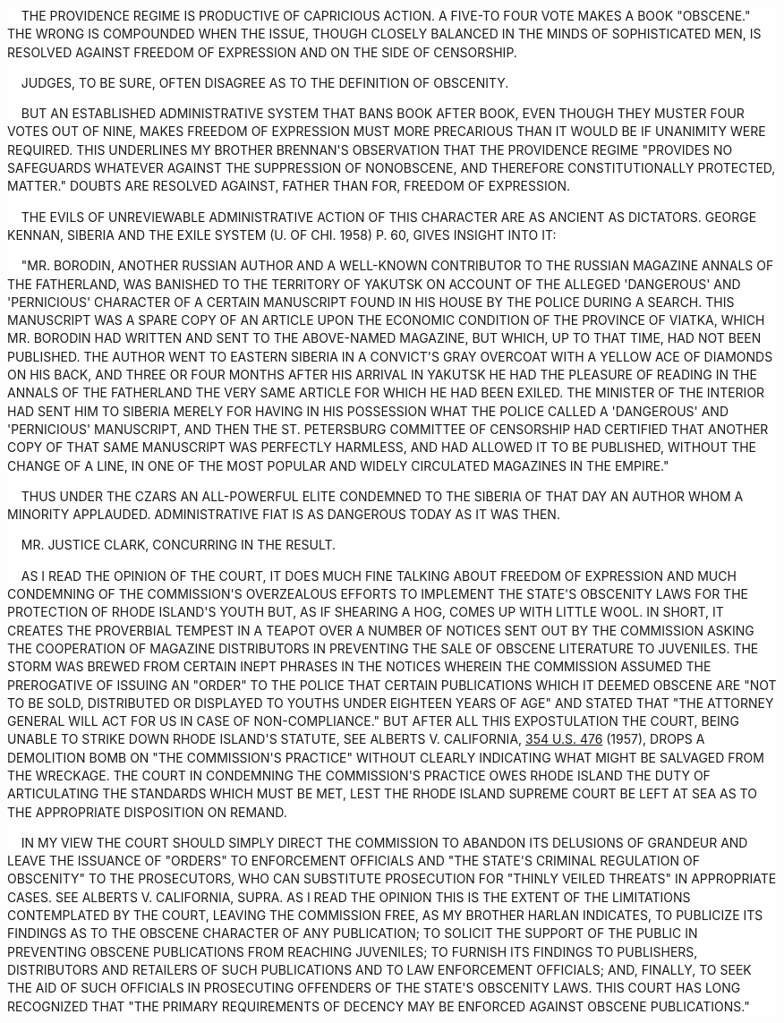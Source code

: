     THE PROVIDENCE REGIME IS PRODUCTIVE OF CAPRICIOUS ACTION.  A FIVE-TO FOUR VOTE MAKES A BOOK "OBSCENE."  THE WRONG IS COMPOUNDED WHEN THE ISSUE, THOUGH CLOSELY BALANCED IN THE MINDS OF SOPHISTICATED MEN, IS RESOLVED AGAINST FREEDOM OF EXPRESSION AND ON THE SIDE OF CENSORSHIP.

    JUDGES, TO BE SURE, OFTEN DISAGREE AS TO THE DEFINITION OF OBSCENITY.

    BUT AN ESTABLISHED ADMINISTRATIVE SYSTEM THAT BANS BOOK AFTER BOOK, EVEN THOUGH THEY MUSTER FOUR VOTES OUT OF NINE, MAKES FREEDOM OF EXPRESSION MUST MORE PRECARIOUS THAN IT WOULD BE IF UNANIMITY WERE REQUIRED.  THIS UNDERLINES MY BROTHER BRENNAN'S OBSERVATION THAT THE PROVIDENCE REGIME "PROVIDES NO SAFEGUARDS WHATEVER AGAINST THE SUPPRESSION OF NONOBSCENE, AND THEREFORE CONSTITUTIONALLY PROTECTED, MATTER."  DOUBTS ARE RESOLVED AGAINST, FATHER THAN FOR, FREEDOM OF EXPRESSION.

    THE EVILS OF UNREVIEWABLE ADMINISTRATIVE ACTION OF THIS CHARACTER ARE AS ANCIENT AS DICTATORS.  GEORGE KENNAN, SIBERIA AND THE EXILE SYSTEM (U. OF CHI.  1958) P. 60, GIVES INSIGHT INTO IT:

    "MR. BORODIN, ANOTHER RUSSIAN AUTHOR AND A WELL-KNOWN CONTRIBUTOR TO THE RUSSIAN MAGAZINE ANNALS OF THE FATHERLAND, WAS BANISHED TO THE TERRITORY OF YAKUTSK ON ACCOUNT OF THE ALLEGED 'DANGEROUS' AND 'PERNICIOUS' CHARACTER OF A CERTAIN MANUSCRIPT FOUND IN HIS HOUSE BY THE POLICE DURING A SEARCH.   THIS MANUSCRIPT WAS A SPARE COPY OF AN ARTICLE UPON THE ECONOMIC CONDITION OF THE PROVINCE OF VIATKA, WHICH MR. BORODIN HAD WRITTEN AND SENT TO THE ABOVE-NAMED MAGAZINE, BUT WHICH, UP TO THAT TIME, HAD NOT BEEN PUBLISHED.  THE AUTHOR WENT TO EASTERN SIBERIA IN A CONVICT'S GRAY OVERCOAT WITH A YELLOW ACE OF DIAMONDS ON HIS BACK, AND THREE OR FOUR MONTHS AFTER HIS ARRIVAL IN YAKUTSK HE HAD THE PLEASURE OF READING IN THE ANNALS OF THE FATHERLAND THE VERY SAME ARTICLE FOR WHICH HE HAD BEEN EXILED.  THE MINISTER OF THE INTERIOR HAD SENT HIM TO SIBERIA MERELY FOR HAVING IN HIS POSSESSION WHAT THE POLICE CALLED A 'DANGEROUS' AND 'PERNICIOUS' MANUSCRIPT, AND THEN THE ST. PETERSBURG COMMITTEE OF CENSORSHIP HAD CERTIFIED THAT ANOTHER COPY OF THAT SAME MANUSCRIPT WAS PERFECTLY HARMLESS, AND HAD ALLOWED IT TO BE PUBLISHED, WITHOUT THE CHANGE OF A LINE, IN ONE OF THE MOST POPULAR AND WIDELY CIRCULATED MAGAZINES IN THE EMPIRE."

    THUS UNDER THE CZARS AN ALL-POWERFUL ELITE CONDEMNED TO THE SIBERIA OF THAT DAY AN AUTHOR WHOM A MINORITY APPLAUDED.  ADMINISTRATIVE FIAT IS AS DANGEROUS TODAY AS IT WAS THEN.

    MR. JUSTICE CLARK, CONCURRING IN THE RESULT.

    AS I READ THE OPINION OF THE COURT, IT DOES MUCH FINE TALKING ABOUT FREEDOM OF EXPRESSION AND MUCH CONDEMNING OF THE COMMISSION'S OVERZEALOUS EFFORTS TO IMPLEMENT THE STATE'S OBSCENITY LAWS FOR THE PROTECTION OF RHODE ISLAND'S YOUTH BUT, AS IF SHEARING A HOG, COMES UP WITH LITTLE WOOL.  IN SHORT, IT CREATES THE PROVERBIAL TEMPEST IN A TEAPOT OVER A NUMBER OF NOTICES SENT OUT BY THE COMMISSION ASKING THE COOPERATION OF MAGAZINE DISTRIBUTORS IN PREVENTING THE SALE OF OBSCENE LITERATURE TO JUVENILES.  THE STORM WAS BREWED FROM CERTAIN INEPT PHRASES IN THE NOTICES WHEREIN THE COMMISSION ASSUMED THE PREROGATIVE OF ISSUING AN "ORDER" TO THE POLICE THAT CERTAIN PUBLICATIONS WHICH IT DEEMED OBSCENE ARE "NOT TO BE SOLD, DISTRIBUTED OR DISPLAYED TO YOUTHS UNDER EIGHTEEN YEARS OF AGE" AND STATED THAT "THE ATTORNEY GENERAL WILL ACT FOR US IN CASE OF NON-COMPLIANCE."  BUT AFTER ALL THIS EXPOSTULATION THE COURT, BEING UNABLE TO STRIKE DOWN RHODE ISLAND'S STATUTE, SEE ALBERTS V. CALIFORNIA, [354 U.S. 476][/us/courts/scotus/usReporter/354/476] (1957), DROPS A DEMOLITION BOMB ON "THE COMMISSION'S PRACTICE" WITHOUT CLEARLY INDICATING WHAT MIGHT BE SALVAGED FROM THE WRECKAGE.  THE COURT IN CONDEMNING THE COMMISSION'S PRACTICE OWES RHODE ISLAND THE DUTY OF ARTICULATING THE STANDARDS WHICH MUST BE MET, LEST THE RHODE ISLAND SUPREME COURT BE LEFT AT SEA AS TO THE APPROPRIATE DISPOSITION ON REMAND.

    IN MY VIEW THE COURT SHOULD SIMPLY DIRECT THE COMMISSION TO ABANDON ITS DELUSIONS OF GRANDEUR AND LEAVE THE ISSUANCE OF "ORDERS" TO ENFORCEMENT OFFICIALS AND "THE STATE'S CRIMINAL REGULATION OF OBSCENITY" TO THE PROSECUTORS, WHO CAN SUBSTITUTE PROSECUTION FOR "THINLY VEILED THREATS" IN APPROPRIATE CASES.  SEE ALBERTS V. CALIFORNIA, SUPRA.  AS I READ THE OPINION THIS IS THE EXTENT OF THE LIMITATIONS CONTEMPLATED BY THE COURT, LEAVING THE COMMISSION FREE, AS MY BROTHER HARLAN INDICATES, TO PUBLICIZE ITS FINDINGS AS TO THE OBSCENE CHARACTER OF ANY PUBLICATION; TO SOLICIT THE SUPPORT OF THE PUBLIC IN PREVENTING OBSCENE PUBLICATIONS FROM REACHING JUVENILES; TO FURNISH ITS FINDINGS TO PUBLISHERS, DISTRIBUTORS AND RETAILERS OF SUCH PUBLICATIONS AND TO LAW ENFORCEMENT OFFICIALS; AND, FINALLY, TO SEEK THE AID OF SUCH OFFICIALS IN PROSECUTING OFFENDERS OF THE STATE'S OBSCENITY LAWS.  THIS COURT HAS LONG RECOGNIZED THAT "THE PRIMARY REQUIREMENTS OF DECENCY MAY BE ENFORCED AGAINST OBSCENE PUBLICATIONS."


[/us/courts/scotus/usReporter/372/58]: https://publicdocs.github.io/go/links?ns=uslm-x&ref=%2Fus%2Fcourts%2Fscotus%2FusReporter%2F372%2F58
[/us/courts/scotus/usReporter/370/933]: https://publicdocs.github.io/go/links?ns=uslm-x&ref=%2Fus%2Fcourts%2Fscotus%2FusReporter%2F370%2F933
[/us/courts/scotus/usReporter/354/476]: https://publicdocs.github.io/go/links?ns=uslm-x&ref=%2Fus%2Fcourts%2Fscotus%2FusReporter%2F354%2F476
[/us/courts/scotus/usReporter/367/717]: https://publicdocs.github.io/go/links?ns=uslm-x&ref=%2Fus%2Fcourts%2Fscotus%2FusReporter%2F367%2F717
[/us/courts/scotus/usReporter/361/147]: https://publicdocs.github.io/go/links?ns=uslm-x&ref=%2Fus%2Fcourts%2Fscotus%2FusReporter%2F361%2F147
[/us/courts/scotus/usReporter/310/88]: https://publicdocs.github.io/go/links?ns=uslm-x&ref=%2Fus%2Fcourts%2Fscotus%2FusReporter%2F310%2F88
[/us/courts/scotus/usReporter/333/507]: https://publicdocs.github.io/go/links?ns=uslm-x&ref=%2Fus%2Fcourts%2Fscotus%2FusReporter%2F333%2F507
[/us/courts/scotus/usReporter/371/415]: https://publicdocs.github.io/go/links?ns=uslm-x&ref=%2Fus%2Fcourts%2Fscotus%2FusReporter%2F371%2F415
[/us/courts/scotus/usReporter/357/513]: https://publicdocs.github.io/go/links?ns=uslm-x&ref=%2Fus%2Fcourts%2Fscotus%2FusReporter%2F357%2F513
[/us/courts/scotus/usReporter/209/123]: https://publicdocs.github.io/go/links?ns=uslm-x&ref=%2Fus%2Fcourts%2Fscotus%2FusReporter%2F209%2F123
[/us/courts/scotus/usReporter/345/461]: https://publicdocs.github.io/go/links?ns=uslm-x&ref=%2Fus%2Fcourts%2Fscotus%2FusReporter%2F345%2F461
[/us/courts/scotus/usReporter/341/123]: https://publicdocs.github.io/go/links?ns=uslm-x&ref=%2Fus%2Fcourts%2Fscotus%2FusReporter%2F341%2F123
[/us/courts/scotus/usReporter/283/697]: https://publicdocs.github.io/go/links?ns=uslm-x&ref=%2Fus%2Fcourts%2Fscotus%2FusReporter%2F283%2F697
[/us/courts/scotus/usReporter/303/444]: https://publicdocs.github.io/go/links?ns=uslm-x&ref=%2Fus%2Fcourts%2Fscotus%2FusReporter%2F303%2F444
[/us/courts/scotus/usReporter/308/147]: https://publicdocs.github.io/go/links?ns=uslm-x&ref=%2Fus%2Fcourts%2Fscotus%2FusReporter%2F308%2F147
[/us/courts/scotus/usReporter/310/296]: https://publicdocs.github.io/go/links?ns=uslm-x&ref=%2Fus%2Fcourts%2Fscotus%2FusReporter%2F310%2F296
[/us/courts/scotus/usReporter/340/268]: https://publicdocs.github.io/go/links?ns=uslm-x&ref=%2Fus%2Fcourts%2Fscotus%2FusReporter%2F340%2F268
[/us/courts/scotus/usReporter/340/290]: https://publicdocs.github.io/go/links?ns=uslm-x&ref=%2Fus%2Fcourts%2Fscotus%2FusReporter%2F340%2F290
[/us/courts/scotus/usReporter/355/313]: https://publicdocs.github.io/go/links?ns=uslm-x&ref=%2Fus%2Fcourts%2Fscotus%2FusReporter%2F355%2F313
[/us/courts/scotus/usReporter/354/436]: https://publicdocs.github.io/go/links?ns=uslm-x&ref=%2Fus%2Fcourts%2Fscotus%2FusReporter%2F354%2F436
[/us/courts/scotus/usReporter/352/380]: https://publicdocs.github.io/go/links?ns=uslm-x&ref=%2Fus%2Fcourts%2Fscotus%2FusReporter%2F352%2F380
[/us/usc/t28/s1257]: https://publicdocs.github.io/go/links?ns=uslm&ref=%2Fus%2Fusc%2Ft28%2Fs1257
[/us/courts/scotus/usReporter/257/282]: https://publicdocs.github.io/go/links?ns=uslm-x&ref=%2Fus%2Fcourts%2Fscotus%2FusReporter%2F257%2F282
[/us/courts/scotus/usReporter/341/123]: https://publicdocs.github.io/go/links?ns=uslm-x&ref=%2Fus%2Fcourts%2Fscotus%2FusReporter%2F341%2F123
[/us/courts/scotus/usReporter/268/510]: https://publicdocs.github.io/go/links?ns=uslm-x&ref=%2Fus%2Fcourts%2Fscotus%2FusReporter%2F268%2F510
[/us/courts/scotus/usReporter/239/33]: https://publicdocs.github.io/go/links?ns=uslm-x&ref=%2Fus%2Fcourts%2Fscotus%2FusReporter%2F239%2F33
[/us/courts/scotus/usReporter/263/197]: https://publicdocs.github.io/go/links?ns=uslm-x&ref=%2Fus%2Fcourts%2Fscotus%2FusReporter%2F263%2F197
[/us/courts/scotus/usReporter/316/407]: https://publicdocs.github.io/go/links?ns=uslm-x&ref=%2Fus%2Fcourts%2Fscotus%2FusReporter%2F316%2F407
[/us/courts/scotus/usReporter/303/444]: https://publicdocs.github.io/go/links?ns=uslm-x&ref=%2Fus%2Fcourts%2Fscotus%2FusReporter%2F303%2F444
[/us/courts/scotus/usReporter/357/449]: https://publicdocs.github.io/go/links?ns=uslm-x&ref=%2Fus%2Fcourts%2Fscotus%2FusReporter%2F357%2F449
[/us/courts/scotus/usReporter/209/123]: https://publicdocs.github.io/go/links?ns=uslm-x&ref=%2Fus%2Fcourts%2Fscotus%2FusReporter%2F209%2F123
[/us/courts/scotus/usReporter/249/571]: https://publicdocs.github.io/go/links?ns=uslm-x&ref=%2Fus%2Fcourts%2Fscotus%2FusReporter%2F249%2F571
[/us/courts/scotus/usReporter/365/43]: https://publicdocs.github.io/go/links?ns=uslm-x&ref=%2Fus%2Fcourts%2Fscotus%2FusReporter%2F365%2F43
[/us/courts/scotus/usReporter/354/476]: https://publicdocs.github.io/go/links?ns=uslm-x&ref=%2Fus%2Fcourts%2Fscotus%2FusReporter%2F354%2F476
[/us/courts/scotus/usReporter/354/476]: https://publicdocs.github.io/go/links?ns=uslm-x&ref=%2Fus%2Fcourts%2Fscotus%2FusReporter%2F354%2F476
[/us/courts/scotus/usReporter/283/697]: https://publicdocs.github.io/go/links?ns=uslm-x&ref=%2Fus%2Fcourts%2Fscotus%2FusReporter%2F283%2F697
[/us/courts/scotus/usReporter/354/436]: https://publicdocs.github.io/go/links?ns=uslm-x&ref=%2Fus%2Fcourts%2Fscotus%2FusReporter%2F354%2F436
[/us/courts/scotus/usReporter/354/476]: https://publicdocs.github.io/go/links?ns=uslm-x&ref=%2Fus%2Fcourts%2Fscotus%2FusReporter%2F354%2F476
[/us/courts/scotus/usReporter/365/43]: https://publicdocs.github.io/go/links?ns=uslm-x&ref=%2Fus%2Fcourts%2Fscotus%2FusReporter%2F365%2F43
[/us/courts/scotus/usReporter/354/436]: https://publicdocs.github.io/go/links?ns=uslm-x&ref=%2Fus%2Fcourts%2Fscotus%2FusReporter%2F354%2F436
[/us/courts/scotus/usReporter/367/717]: https://publicdocs.github.io/go/links?ns=uslm-x&ref=%2Fus%2Fcourts%2Fscotus%2FusReporter%2F367%2F717
[/us/courts/scotus/usReporter/309/323]: https://publicdocs.github.io/go/links?ns=uslm-x&ref=%2Fus%2Fcourts%2Fscotus%2FusReporter%2F309%2F323
[/us/courts/scotus/usReporter/371/18]: https://publicdocs.github.io/go/links?ns=uslm-x&ref=%2Fus%2Fcourts%2Fscotus%2FusReporter%2F371%2F18